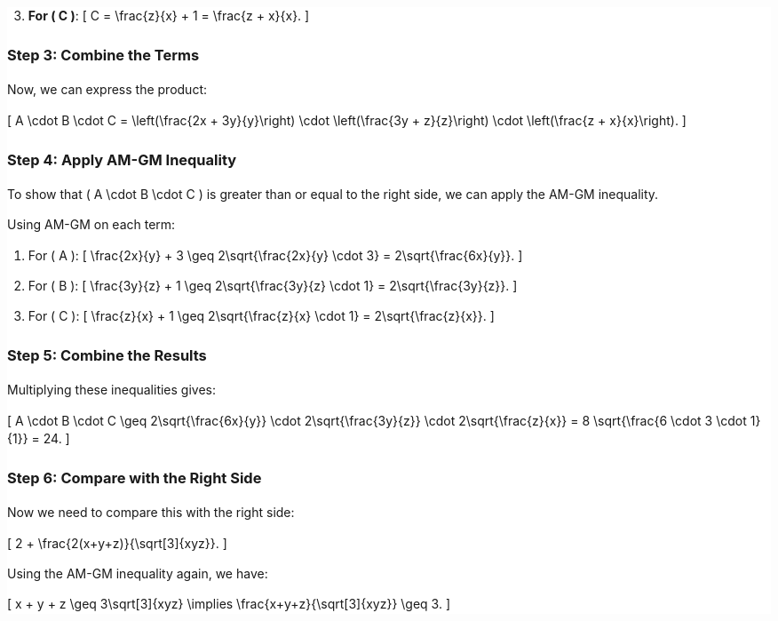 3. **For \( C \)**:
   \[
   C = \frac{z}{x} + 1 = \frac{z + x}{x}.
   \]

### Step 3: Combine the Terms

Now, we can express the product:

\[
A \cdot B \cdot C = \left(\frac{2x + 3y}{y}\right) \cdot \left(\frac{3y + z}{z}\right) \cdot \left(\frac{z + x}{x}\right).
\]

### Step 4: Apply AM-GM Inequality

To show that \( A \cdot B \cdot C \) is greater than or equal to the right side, we can apply the AM-GM inequality.

Using AM-GM on each term:

1. For \( A \):
   \[
   \frac{2x}{y} + 3 \geq 2\sqrt{\frac{2x}{y} \cdot 3} = 2\sqrt{\frac{6x}{y}}.
   \]

2. For \( B \):
   \[
   \frac{3y}{z} + 1 \geq 2\sqrt{\frac{3y}{z} \cdot 1} = 2\sqrt{\frac{3y}{z}}.
   \]

3. For \( C \):
   \[
   \frac{z}{x} + 1 \geq 2\sqrt{\frac{z}{x} \cdot 1} = 2\sqrt{\frac{z}{x}}.
   \]

### Step 5: Combine the Results

Multiplying these inequalities gives:

\[
A \cdot B \cdot C \geq 2\sqrt{\frac{6x}{y}} \cdot 2\sqrt{\frac{3y}{z}} \cdot 2\sqrt{\frac{z}{x}} = 8 \sqrt{\frac{6 \cdot 3 \cdot 1}{1}} = 24.
\]

### Step 6: Compare with the Right Side

Now we need to compare this with the right side:

\[
2 + \frac{2(x+y+z)}{\sqrt[3]{xyz}}.
\]

Using the AM-GM inequality again, we have:

\[
x + y + z \geq 3\sqrt[3]{xyz} \implies \frac{x+y+z}{\sqrt[3]{xyz}} \geq 3.
\]
